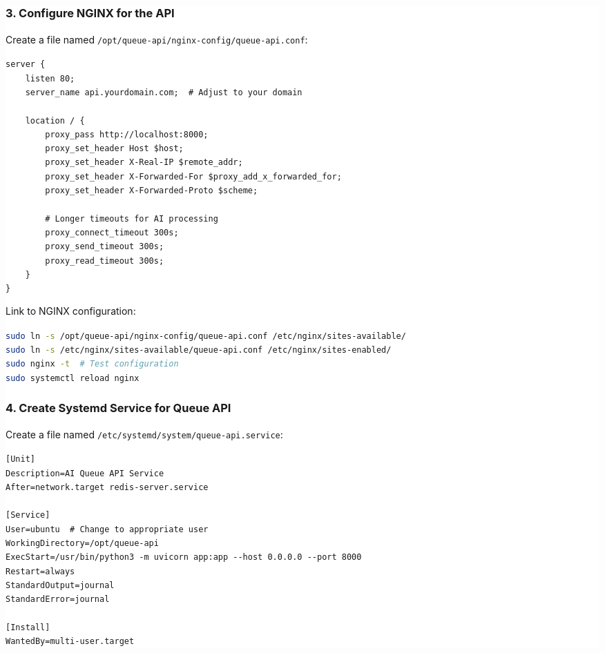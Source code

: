 ### 3. Configure NGINX for the API

Create a file named `/opt/queue-api/nginx-config/queue-api.conf`:

```nginx
server {
    listen 80;
    server_name api.yourdomain.com;  # Adjust to your domain

    location / {
        proxy_pass http://localhost:8000;
        proxy_set_header Host $host;
        proxy_set_header X-Real-IP $remote_addr;
        proxy_set_header X-Forwarded-For $proxy_add_x_forwarded_for;
        proxy_set_header X-Forwarded-Proto $scheme;
        
        # Longer timeouts for AI processing
        proxy_connect_timeout 300s;
        proxy_send_timeout 300s;
        proxy_read_timeout 300s;
    }
}
```

Link to NGINX configuration:

```bash
sudo ln -s /opt/queue-api/nginx-config/queue-api.conf /etc/nginx/sites-available/
sudo ln -s /etc/nginx/sites-available/queue-api.conf /etc/nginx/sites-enabled/
sudo nginx -t  # Test configuration
sudo systemctl reload nginx
```

### 4. Create Systemd Service for Queue API

Create a file named `/etc/systemd/system/queue-api.service`:

```
[Unit]
Description=AI Queue API Service
After=network.target redis-server.service

[Service]
User=ubuntu  # Change to appropriate user
WorkingDirectory=/opt/queue-api
ExecStart=/usr/bin/python3 -m uvicorn app:app --host 0.0.0.0 --port 8000
Restart=always
StandardOutput=journal
StandardError=journal

[Install]
WantedBy=multi-user.target
```
